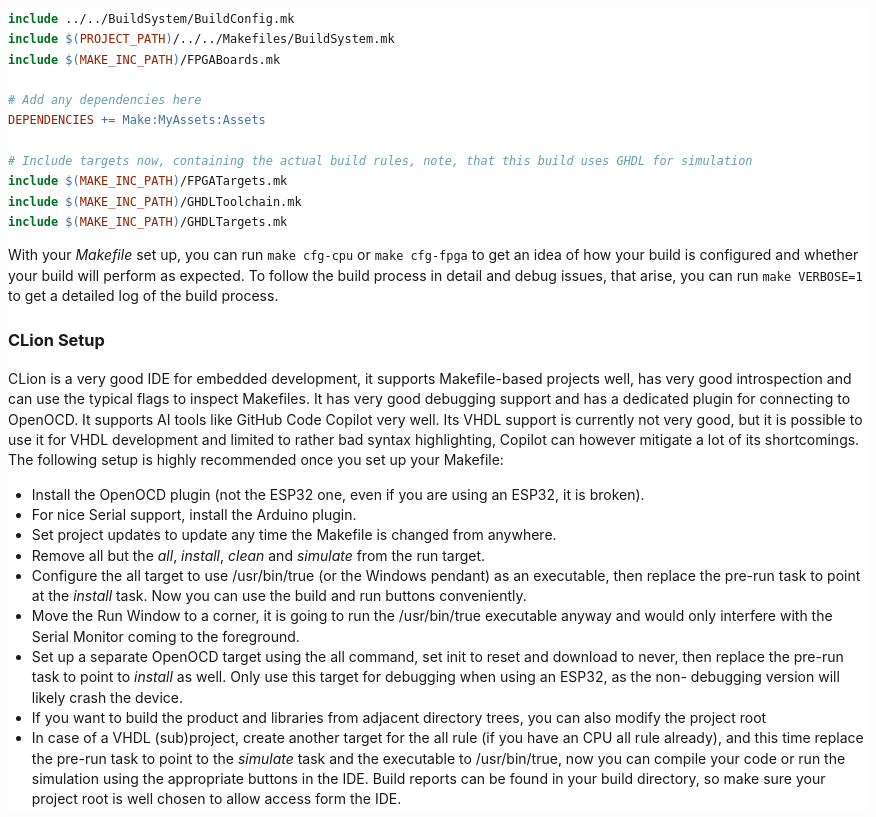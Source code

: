 ```Makefile
include ../../BuildSystem/BuildConfig.mk
include $(PROJECT_PATH)/../../Makefiles/BuildSystem.mk
include $(MAKE_INC_PATH)/FPGABoards.mk

# Add any dependencies here
DEPENDENCIES += Make:MyAssets:Assets

# Include targets now, containing the actual build rules, note, that this build uses GHDL for simulation
include $(MAKE_INC_PATH)/FPGATargets.mk
include $(MAKE_INC_PATH)/GHDLToolchain.mk
include $(MAKE_INC_PATH)/GHDLTargets.mk
```

With your *Makefile* set up, you can run `make cfg-cpu` or `make cfg-fpga` to get an idea of how your build
is configured and whether your build will perform as expected. To follow the build process in detail and
debug issues, that arise, you can run `make VERBOSE=1` to get a detailed log of the build process.

### CLion Setup

CLion is a very good IDE for embedded development, it supports Makefile-based projects well, has very good
introspection and can use the typical flags to inspect Makefiles. It has very good debugging support and has
a dedicated plugin for connecting to OpenOCD. It supports AI tools like GitHub Code Copilot very well. Its
VHDL support is currently not very good, but it is possible to use it for VHDL development and limited to
rather bad syntax highlighting, Copilot can however mitigate a lot of its shortcomings. The following setup
is highly recommended once you set up your Makefile:

- Install the OpenOCD plugin (not the ESP32 one, even if you are using an ESP32, it is broken).
- For nice Serial support, install the Arduino plugin.
- Set project updates to update any time the Makefile is changed from anywhere.
- Remove all but the *all*, *install*, *clean* and *simulate* from the run target.
- Configure the all target to use /usr/bin/true (or the Windows pendant) as an executable, then replace the pre-run
task to point at the *install* task. Now you can use the build and run buttons conveniently.
- Move the Run Window to a corner, it is going to run the /usr/bin/true executable anyway and would only interfere
with the Serial Monitor coming to the foreground.
- Set up a separate OpenOCD target using the all command, set init to reset and download to never, then replace the
pre-run task to point to *install* as well. Only use this target for debugging when using an ESP32, as the non-
debugging version will likely crash the device.
- If you want to build the product and libraries from adjacent directory trees, you can also modify the project root
- In case of a VHDL (sub)project, create another target for the all rule (if you have an CPU all rule already),
and this time replace the pre-run task to point to the *simulate* task and the executable to /usr/bin/true, now you
can compile your code or run the simulation using the appropriate buttons in the IDE. Build reports can be found in
your build directory, so make sure your project root is well chosen to allow access form the IDE.
